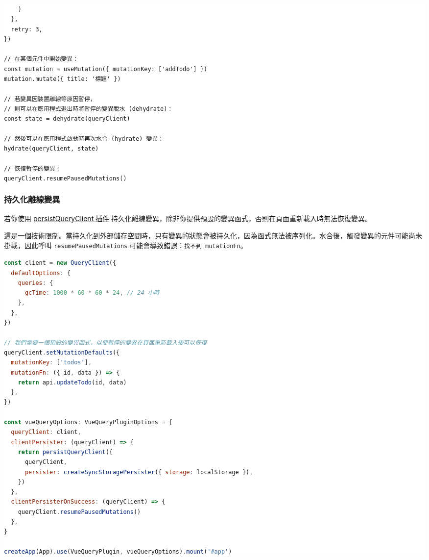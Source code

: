 ```tsx
    )
  },
  retry: 3,
})

// 在某個元件中開始變異：
const mutation = useMutation({ mutationKey: ['addTodo'] })
mutation.mutate({ title: '標題' })

// 若變異因裝置離線等原因暫停，
// 則可以在應用程式退出時將暫停的變異脫水 (dehydrate)：
const state = dehydrate(queryClient)

// 然後可以在應用程式啟動時再次水合 (hydrate) 變異：
hydrate(queryClient, state)

// 恢復暫停的變異：
queryClient.resumePausedMutations()
```

### 持久化離線變異

若你使用 [persistQueryClient 插件](../plugins/persistQueryClient.md) 持久化離線變異，除非你提供預設的變異函式，否則在頁面重新載入時無法恢復變異。

這是一個技術限制。當持久化到外部儲存空間時，只有變異的狀態會被持久化，因為函式無法被序列化。水合後，觸發變異的元件可能尚未掛載，因此呼叫 `resumePausedMutations` 可能會導致錯誤：`找不到 mutationFn`。

```js
const client = new QueryClient({
  defaultOptions: {
    queries: {
      gcTime: 1000 * 60 * 60 * 24, // 24 小時
    },
  },
})

// 我們需要一個預設的變異函式，以便暫停的變異在頁面重新載入後可以恢復
queryClient.setMutationDefaults({
  mutationKey: ['todos'],
  mutationFn: ({ id, data }) => {
    return api.updateTodo(id, data)
  },
})

const vueQueryOptions: VueQueryPluginOptions = {
  queryClient: client,
  clientPersister: (queryClient) => {
    return persistQueryClient({
      queryClient,
      persister: createSyncStoragePersister({ storage: localStorage }),
    })
  },
  clientPersisterOnSuccess: (queryClient) => {
    queryClient.resumePausedMutations()
  },
}

createApp(App).use(VueQueryPlugin, vueQueryOptions).mount('#app')
```
